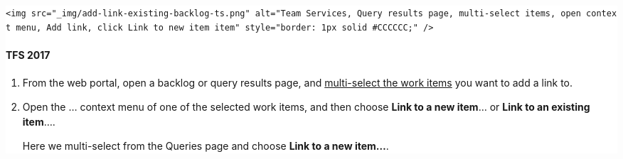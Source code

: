 	<img src="_img/add-link-existing-backlog-ts.png" alt="Team Services, Query results page, multi-select items, open context menu, Add link, click Link to new item item" style="border: 1px solid #CCCCCC;" /> 

#### TFS 2017  

1. From the web portal, open a backlog or query results page, and [multi-select the work items](bulk-modify-work-items.md#multi-select) you want to add a link to. 

2. Open the &hellip; context menu of one of the selected work items, and then choose **Link to a new item**&hellip; or **Link to an existing item**&hellip;. 

	Here we multi-select from the Queries page and choose <b>Link to a new item&hellip;</b>.</p>
